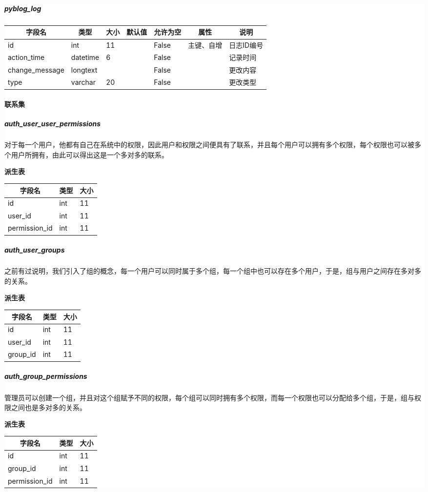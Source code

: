 

##### **pyblog_log**

| 字段名            | 类型       | 大小   | 默认值  | 允许为空  | 属性    | 说明     |
| -------------- | -------- | ---- | ---- | ----- | ----- | ------ |
| id             | int      | 11   |      | False | 主键、自增 | 日志ID编号 |
| action_time    | datetime | 6    |      | False |       | 记录时间   |
| change_message | longtext |      |      | False |       | 更改内容   |
| type           | varchar  | 20   |      | False |       | 更改类型   |



#### **联系集**

##### **auth_user_user_permissions**

对于每一个用户，他都有自己在系统中的权限，因此用户和权限之间便具有了联系，并且每个用户可以拥有多个权限，每个权限也可以被多个用户所拥有，由此可以得出这是一个多对多的联系。

**派生表**

| 字段名           | 类型   | 大小   |
| ------------- | ---- | ---- |
| id            | int  | 11   |
| user_id       | int  | 11   |
| permission_id | int  | 11   |



##### **auth_user_groups**

之前有过说明，我们引入了组的概念，每一个用户可以同时属于多个组，每一个组中也可以存在多个用户，于是，组与用户之间存在多对多的关系。

**派生表**

| 字段名      | 类型   | 大小   |
| -------- | ---- | ---- |
| id       | int  | 11   |
| user_id  | int  | 11   |
| group_id | int  | 11   |



##### **auth_group_permissions**

管理员可以创建一个组，并且对这个组赋予不同的权限，每个组可以同时拥有多个权限，而每一个权限也可以分配给多个组，于是，组与权限之间也是多对多的关系。

**派生表**

| 字段名           | 类型   | 大小   |
| ------------- | ---- | ---- |
| id            | int  | 11   |
| group_id      | int  | 11   |
| permission_id | int  | 11   |
